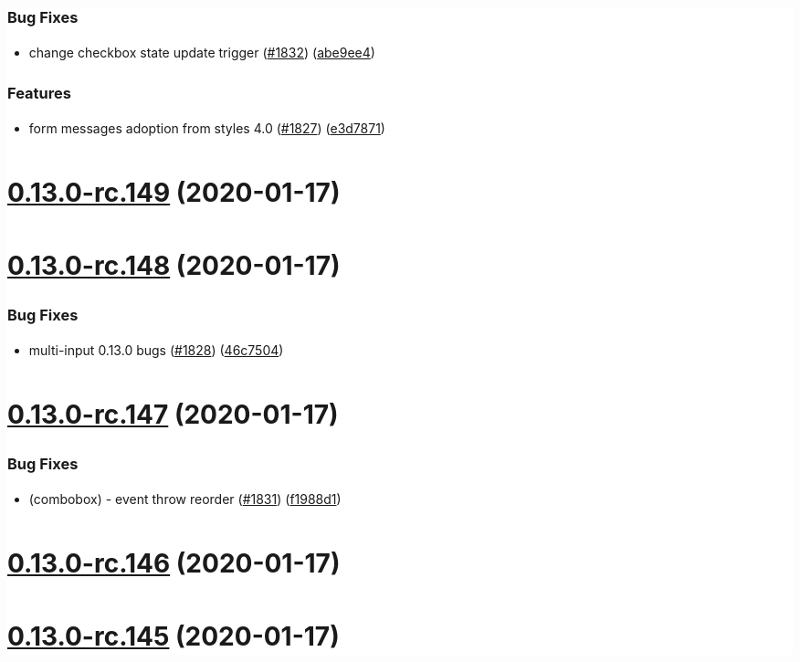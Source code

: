 ### Bug Fixes

* change checkbox state update trigger ([#1832](https://github.com/SAP/fundamental-ngx/issues/1832)) ([abe9ee4](https://github.com/SAP/fundamental-ngx/commit/abe9ee4))


### Features

* form messages adoption from styles 4.0 ([#1827](https://github.com/SAP/fundamental-ngx/issues/1827)) ([e3d7871](https://github.com/SAP/fundamental-ngx/commit/e3d7871))



<a name="0.13.0-rc.149"></a>
# [0.13.0-rc.149](https://github.com/SAP/fundamental-ngx/compare/v0.13.0-rc.148...v0.13.0-rc.149) (2020-01-17)



<a name="0.13.0-rc.148"></a>
# [0.13.0-rc.148](https://github.com/SAP/fundamental-ngx/compare/v0.13.0-rc.147...v0.13.0-rc.148) (2020-01-17)


### Bug Fixes

* multi-input 0.13.0 bugs ([#1828](https://github.com/SAP/fundamental-ngx/issues/1828)) ([46c7504](https://github.com/SAP/fundamental-ngx/commit/46c7504))



<a name="0.13.0-rc.147"></a>
# [0.13.0-rc.147](https://github.com/SAP/fundamental-ngx/compare/v0.13.0-rc.146...v0.13.0-rc.147) (2020-01-17)


### Bug Fixes

* (combobox) - event throw reorder ([#1831](https://github.com/SAP/fundamental-ngx/issues/1831)) ([f1988d1](https://github.com/SAP/fundamental-ngx/commit/f1988d1))



<a name="0.13.0-rc.146"></a>
# [0.13.0-rc.146](https://github.com/SAP/fundamental-ngx/compare/v0.13.0-rc.145...v0.13.0-rc.146) (2020-01-17)



<a name="0.13.0-rc.145"></a>
# [0.13.0-rc.145](https://github.com/SAP/fundamental-ngx/compare/v0.13.0-rc.144...v0.13.0-rc.145) (2020-01-17)
